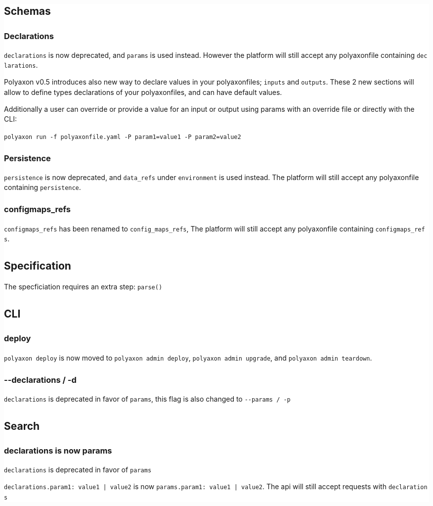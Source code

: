 ## Schemas

### Declarations
 
`declarations` is now deprecated, and `params` is used instead. 
However the platform will still accept any polyaxonfile containing `declarations`.
 
Polyaxon v0.5 introduces also new way to declare values in your polyaxonfiles; `inputs` and `outputs`. 
These 2 new sections will allow to define types declarations of your polyaxonfiles, and can have default values.

Additionally a user can override or provide a value for an input or output using params with an override file or directly with the CLI:

`polyaxon run -f polyaxonfile.yaml -P param1=value1 -P param2=value2` 

### Persistence

`persistence` is now deprecated, and `data_refs` under `environment` is used instead. 
The platform will still accept any polyaxonfile containing `persistence`.

### configmaps_refs

`configmaps_refs` has been renamed to `config_maps_refs`, The platform will still accept any polyaxonfile containing `configmaps_refs`.

## Specification

The specficiation requires an extra step: `parse()`

## CLI 

### deploy

`polyaxon deploy` is now moved to `polyaxon admin deploy`, `polyaxon admin upgrade`, and `polyaxon admin teardown`.

### \-\-declarations / -d

`declarations` is deprecated in favor of `params`, this flag is also changed to `--params / -p` 


## Search

### declarations is now params

`declarations` is deprecated in favor of `params`

`declarations.param1: value1 | value2` is now `params.param1: value1 | value2`. The api will still accept requests with `declarations`

